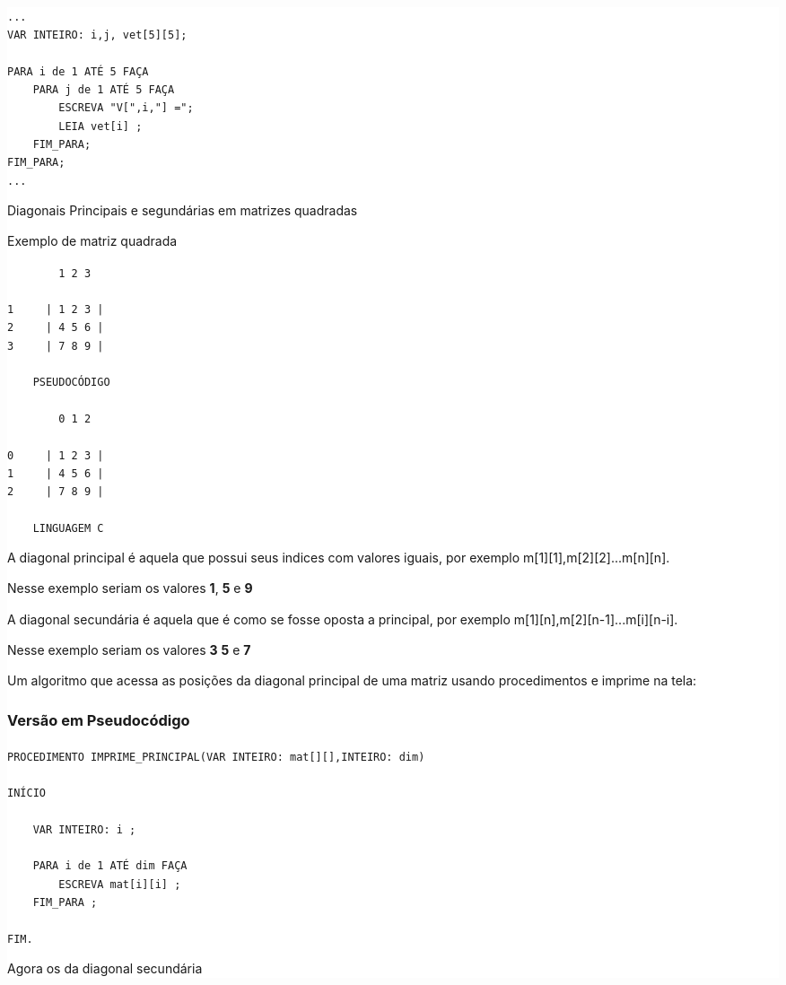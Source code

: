     ...
    VAR INTEIRO: i,j, vet[5][5];

    PARA i de 1 ATÉ 5 FAÇA
        PARA j de 1 ATÉ 5 FAÇA
            ESCREVA "V[",i,"] =";
            LEIA vet[i] ;
        FIM_PARA;
    FIM_PARA;
    ...

Diagonais Principais e segundárias em matrizes quadradas

Exemplo de matriz quadrada 

            1 2 3

    1     | 1 2 3 |
    2     | 4 5 6 |
    3     | 7 8 9 |

        PSEUDOCÓDIGO

            0 1 2

    0     | 1 2 3 |
    1     | 4 5 6 |
    2     | 7 8 9 |

        LINGUAGEM C

A diagonal principal é aquela que possui seus indices com valores iguais, por exemplo m[1][1],m[2][2]...m[n][n].

Nesse exemplo seriam os valores **1**, **5** e **9**

A diagonal secundária é aquela que é como se fosse oposta a principal, por exemplo m[1][n],m[2][n-1]...m[i][n-i].

Nesse exemplo seriam os valores **3** **5** e **7**

Um algoritmo que acessa as posições da diagonal principal de uma matriz usando procedimentos e imprime na tela:

### Versão em Pseudocódigo

    PROCEDIMENTO IMPRIME_PRINCIPAL(VAR INTEIRO: mat[][],INTEIRO: dim)

    INÍCIO

        VAR INTEIRO: i ;

        PARA i de 1 ATÉ dim FAÇA
            ESCREVA mat[i][i] ;
        FIM_PARA ;

    FIM.

Agora os da diagonal secundária
